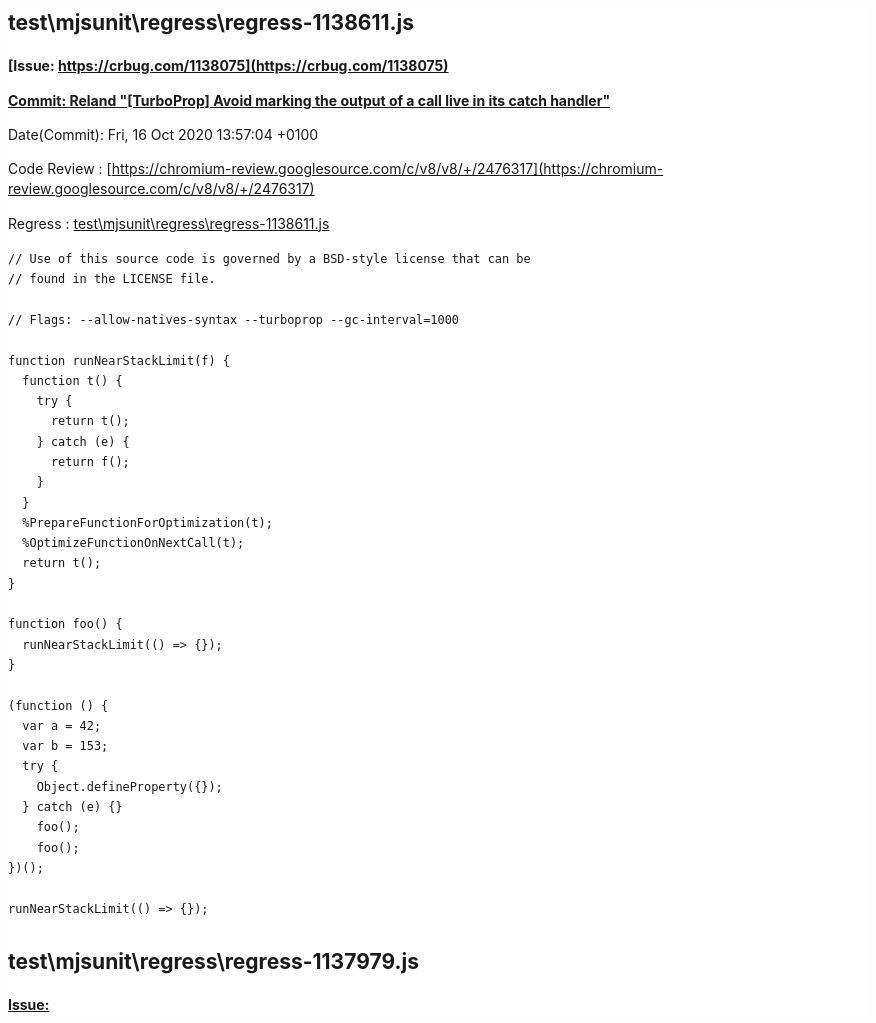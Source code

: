 

## **test\mjsunit\regress\regress-1138611.js**
**[Issue: https://crbug.com/1138075](https://crbug.com/1138075)**

**[Commit: Reland "[TurboProp] Avoid marking the output of a call live in its catch handler"](https://chromium.googlesource.com/v8/v8/+/0403beb4bbe2672675b79cdf396011173bd5076b)**


Date(Commit): Fri, 16 Oct 2020 13:57:04 +0100

Code Review : [https://chromium-review.googlesource.com/c/v8/v8/+/2476317](https://chromium-review.googlesource.com/c/v8/v8/+/2476317)

Regress : [test\mjsunit\regress\regress-1138611.js](https://chromium.googlesource.com/v8/v8/+/master/test/mjsunit/regress/regress-1138611.js)

```// Copyright 2020 the V8 project authors. All rights reserved.
// Use of this source code is governed by a BSD-style license that can be
// found in the LICENSE file.

// Flags: --allow-natives-syntax --turboprop --gc-interval=1000

function runNearStackLimit(f) {
  function t() {
    try {
      return t();
    } catch (e) {
      return f();
    }
  }
  %PrepareFunctionForOptimization(t);
  %OptimizeFunctionOnNextCall(t);
  return t();
}

function foo() {
  runNearStackLimit(() => {});
}

(function () {
  var a = 42;
  var b = 153;
  try {
    Object.defineProperty({});
  } catch (e) {}
    foo();
    foo();
})();

runNearStackLimit(() => {});
```


## **test\mjsunit\regress\regress-1137979.js**
**[Issue: ]()**
